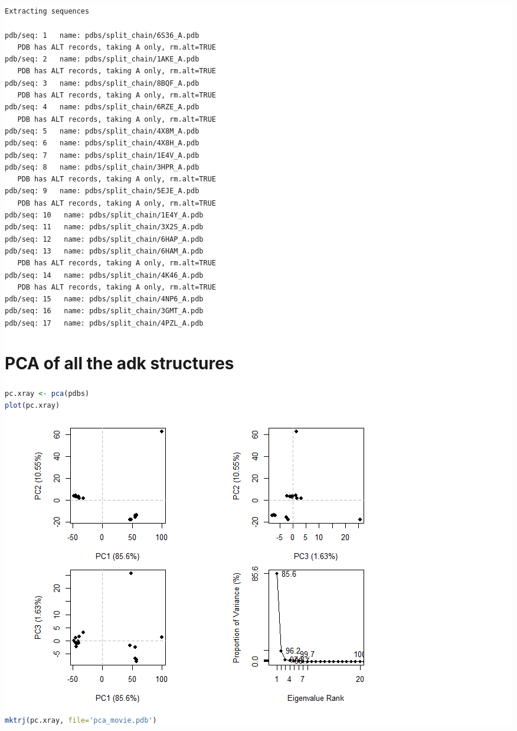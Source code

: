     Extracting sequences

    pdb/seq: 1   name: pdbs/split_chain/6S36_A.pdb 
       PDB has ALT records, taking A only, rm.alt=TRUE
    pdb/seq: 2   name: pdbs/split_chain/1AKE_A.pdb 
       PDB has ALT records, taking A only, rm.alt=TRUE
    pdb/seq: 3   name: pdbs/split_chain/8BQF_A.pdb 
       PDB has ALT records, taking A only, rm.alt=TRUE
    pdb/seq: 4   name: pdbs/split_chain/6RZE_A.pdb 
       PDB has ALT records, taking A only, rm.alt=TRUE
    pdb/seq: 5   name: pdbs/split_chain/4X8M_A.pdb 
    pdb/seq: 6   name: pdbs/split_chain/4X8H_A.pdb 
    pdb/seq: 7   name: pdbs/split_chain/1E4V_A.pdb 
    pdb/seq: 8   name: pdbs/split_chain/3HPR_A.pdb 
       PDB has ALT records, taking A only, rm.alt=TRUE
    pdb/seq: 9   name: pdbs/split_chain/5EJE_A.pdb 
       PDB has ALT records, taking A only, rm.alt=TRUE
    pdb/seq: 10   name: pdbs/split_chain/1E4Y_A.pdb 
    pdb/seq: 11   name: pdbs/split_chain/3X2S_A.pdb 
    pdb/seq: 12   name: pdbs/split_chain/6HAP_A.pdb 
    pdb/seq: 13   name: pdbs/split_chain/6HAM_A.pdb 
       PDB has ALT records, taking A only, rm.alt=TRUE
    pdb/seq: 14   name: pdbs/split_chain/4K46_A.pdb 
       PDB has ALT records, taking A only, rm.alt=TRUE
    pdb/seq: 15   name: pdbs/split_chain/4NP6_A.pdb 
    pdb/seq: 16   name: pdbs/split_chain/3GMT_A.pdb 
    pdb/seq: 17   name: pdbs/split_chain/4PZL_A.pdb 

# PCA of all the adk structures

``` r
pc.xray <- pca(pdbs)
plot(pc.xray)
```

![](class10_files/figure-commonmark/unnamed-chunk-20-1.png)

``` r
mktrj(pc.xray, file='pca_movie.pdb')
```
